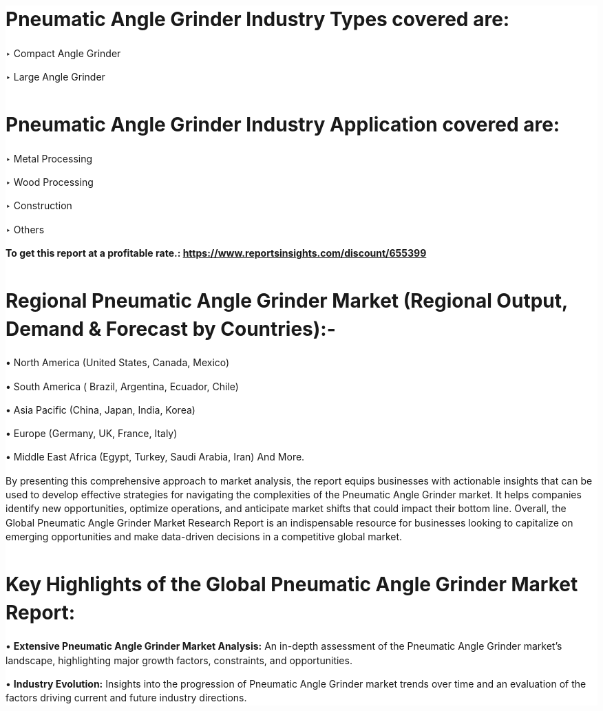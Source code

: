 </table>

# <strong>Pneumatic Angle Grinder Industry Types covered are:</strong>

‣ Compact Angle Grinder

‣ Large Angle Grinder

# <strong>Pneumatic Angle Grinder Industry Application covered are:</strong>

‣ Metal Processing

‣ Wood Processing

‣ Construction

‣ Others

<strong>To get this report at a profitable rate.: <a href=https://www.reportsinsights.com/discount/655399>https://www.reportsinsights.com/discount/655399</a></strong></font>

# <strong>Regional Pneumatic Angle Grinder Market (Regional Output, Demand &amp; Forecast by Countries):-</strong>

• North America (United States, Canada, Mexico)

• South America ( Brazil, Argentina, Ecuador, Chile)

• Asia Pacific (China, Japan, India, Korea)

• Europe (Germany, UK, France, Italy)

• Middle East Africa (Egypt, Turkey, Saudi Arabia, Iran) And More.

By presenting this comprehensive approach to market analysis, the report equips businesses with actionable insights that can be used to develop effective strategies for navigating the complexities of the Pneumatic Angle Grinder market. It helps companies identify new opportunities, optimize operations, and anticipate market shifts that could impact their bottom line. Overall, the Global Pneumatic Angle Grinder Market Research Report is an indispensable resource for businesses looking to capitalize on emerging opportunities and make data-driven decisions in a competitive global market.

# <strong>Key Highlights of the Global Pneumatic Angle Grinder Market Report:</strong>

• <strong>Extensive Pneumatic Angle Grinder Market Analysis:</strong> An in-depth assessment of the Pneumatic Angle Grinder market’s landscape, highlighting major growth factors, constraints, and opportunities.

• <strong>Industry Evolution:</strong> Insights into the progression of Pneumatic Angle Grinder market trends over time and an evaluation of the factors driving current and future industry directions.
